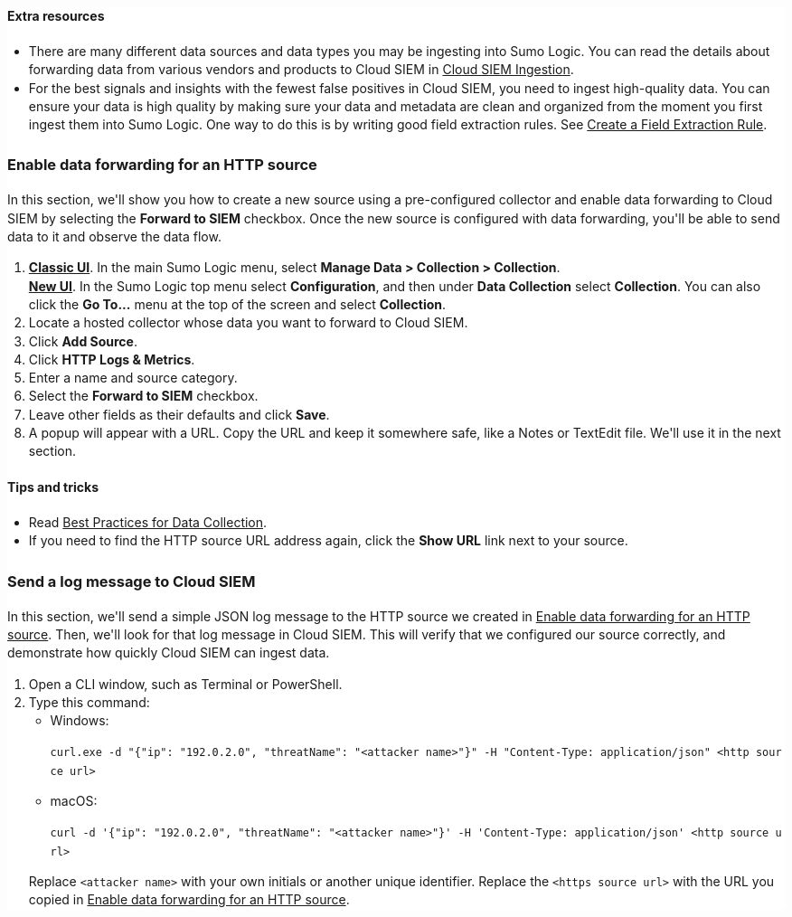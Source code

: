 #### Extra resources

* There are many different data sources and data types you may be ingesting into Sumo Logic. You can read the details about forwarding data from various vendors and products to Cloud SIEM in [Cloud SIEM Ingestion](/docs/cse/ingestion/).
* For the best signals and insights with the fewest false positives in Cloud SIEM, you need to ingest high-quality data. You can ensure your data is high quality by making sure your data and metadata are clean and organized from the moment you first ingest them into Sumo Logic. One way to do this is by writing good field extraction rules. See [Create a Field Extraction Rule](/docs/manage/field-extractions/create-field-extraction-rule/).

### Enable data forwarding for an HTTP source

In this section, we'll show you how to create a new source using a pre-configured collector and enable data forwarding to Cloud SIEM by selecting the **Forward to SIEM** checkbox. Once the new source is configured with data forwarding, you'll be able to send data to it and observe the data flow.

1. [**Classic UI**](/docs/get-started/sumo-logic-ui-classic). In the main Sumo Logic menu, select **Manage Data > Collection > Collection**. <br/>[**New UI**](/docs/get-started/sumo-logic-ui). In the Sumo Logic top menu select **Configuration**, and then under **Data Collection** select **Collection**. You can also click the **Go To...** menu at the top of the screen and select **Collection**. 
1. Locate a hosted collector whose data you want to forward to Cloud SIEM.
1. Click **Add Source**.
1. Click **HTTP Logs & Metrics**.
1. Enter a name and source category.
1. Select the **Forward to SIEM** checkbox.
1. Leave other fields as their defaults and click **Save**. 
1. A popup will appear with a URL. Copy the URL and keep it somewhere safe, like a Notes or TextEdit file. We'll use it in the next section.  

#### Tips and tricks

* Read [Best Practices for Data Collection](/docs/send-data/best-practices/).
* If you need to find the HTTP source URL address again, click the **Show URL** link next to your source.

### Send a log message to Cloud SIEM

In this section, we'll send a simple JSON log message to the HTTP source we created in [Enable data forwarding for an HTTP source](#enable-data-forwarding-for-an-http-source). Then, we'll look for that log message in Cloud SIEM. This will verify that we configured our source correctly, and demonstrate how quickly Cloud SIEM can ingest data.

1. Open a CLI window, such as Terminal or PowerShell. 
1. Type this command:
    * Windows:
       ```
       curl.exe -d "{"ip": "192.0.2.0", "threatName": "<attacker name>"}" -H "Content-Type: application/json" <http source url>
       ```
    * macOS:
       ```
       curl -d '{"ip": "192.0.2.0", "threatName": "<attacker name>"}' -H 'Content-Type: application/json' <http source url>
       ```
     Replace `<attacker name>` with your own initials or another unique identifier. Replace the `<https source url>` with the URL you copied in [Enable data forwarding for an HTTP source](#enable-data-forwarding-for-an-http-source).
